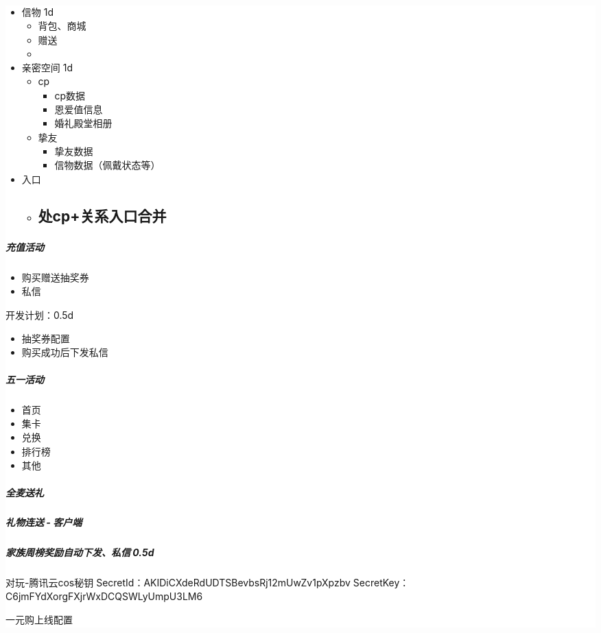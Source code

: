 

- 信物 1d
  - 背包、商城
  - 赠送
  - 
- 亲密空间 1d
  - cp
    - cp数据
    - 恩爱值信息
    - 婚礼殿堂相册
  - 挚友
    - 挚友数据
    - 信物数据（佩戴状态等）
- 入口
  - 处cp+关系入口合并
    - 







##### 充值活动    

- 购买赠送抽奖券 
- 私信

开发计划：0.5d

- 抽奖券配置
- 购买成功后下发私信



##### 五一活动

- 首页
- 集卡
- 兑换
- 排行榜
- 其他



##### 全麦送礼

##### 礼物连送 - 客户端

##### 家族周榜奖励自动下发、私信 0.5d





对玩-腾讯云cos秘钥
SecretId：AKIDiCXdeRdUDTSBevbsRj12mUwZv1pXpzbv
SecretKey：C6jmFYdXorgFXjrWxDCQSWLyUmpU3LM6



一元购上线配置
